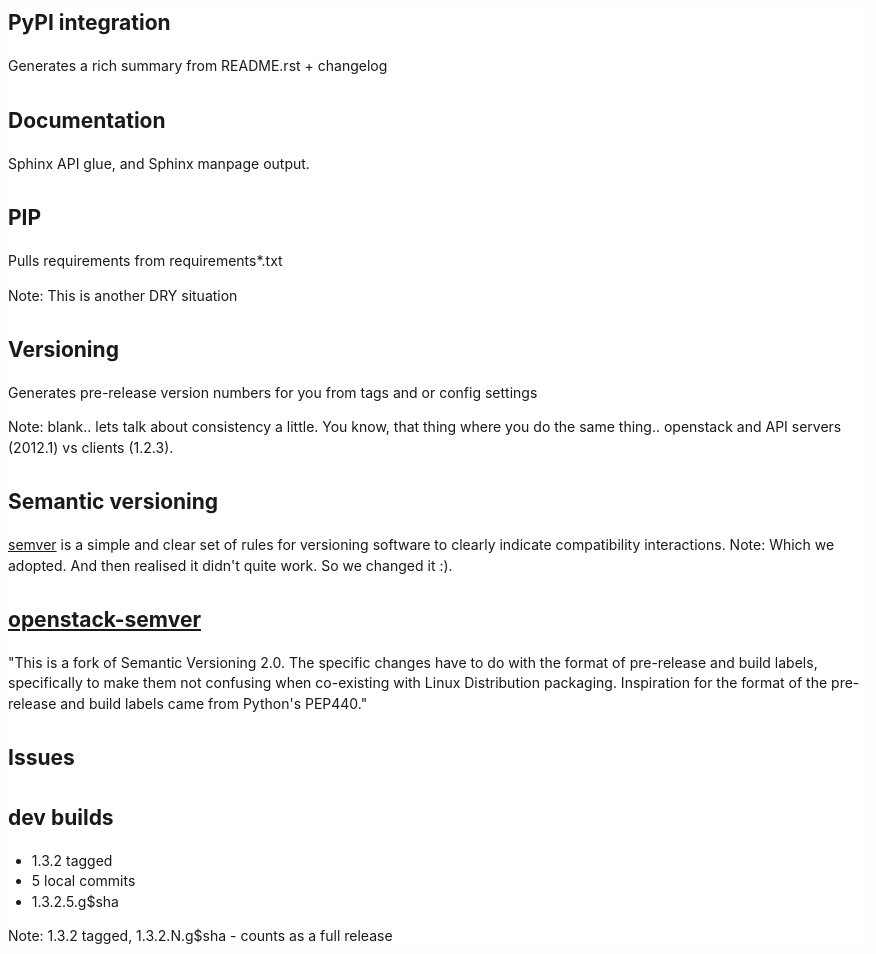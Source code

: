 
## PyPI integration

Generates a rich summary from README.rst + changelog


## Documentation

Sphinx API glue, and Sphinx manpage output.


## PIP

Pulls requirements from requirements*.txt

Note: This is another DRY situation


## Versioning

Generates pre-release version numbers for you from tags and or config settings

Note:
blank.. lets talk about consistency a little. You know, that thing where you do the same thing.. openstack and API servers (2012.1) vs clients (1.2.3).



## Semantic versioning
[semver](http://semver.org) is a simple and clear set of rules for versioning
software to clearly indicate compatibility interactions.
Note:
Which we adopted. And then realised it didn't quite work. So we changed it :).


## [openstack-semver](http://docs.openstack.org/developer/pbr/semver.html)
"This is a fork of Semantic Versioning 2.0. The specific changes have to do with the format of pre-release and build labels, specifically to make them not confusing when co-existing with Linux Distribution packaging. Inspiration for the format of the pre-release and build labels came from Python's PEP440."



## Issues


## dev builds
* 1.3.2 tagged
* 5 local commits 
* 1.3.2.5.g$sha 

Note:
1.3.2 tagged, 1.3.2.N.g$sha - counts as a full release
